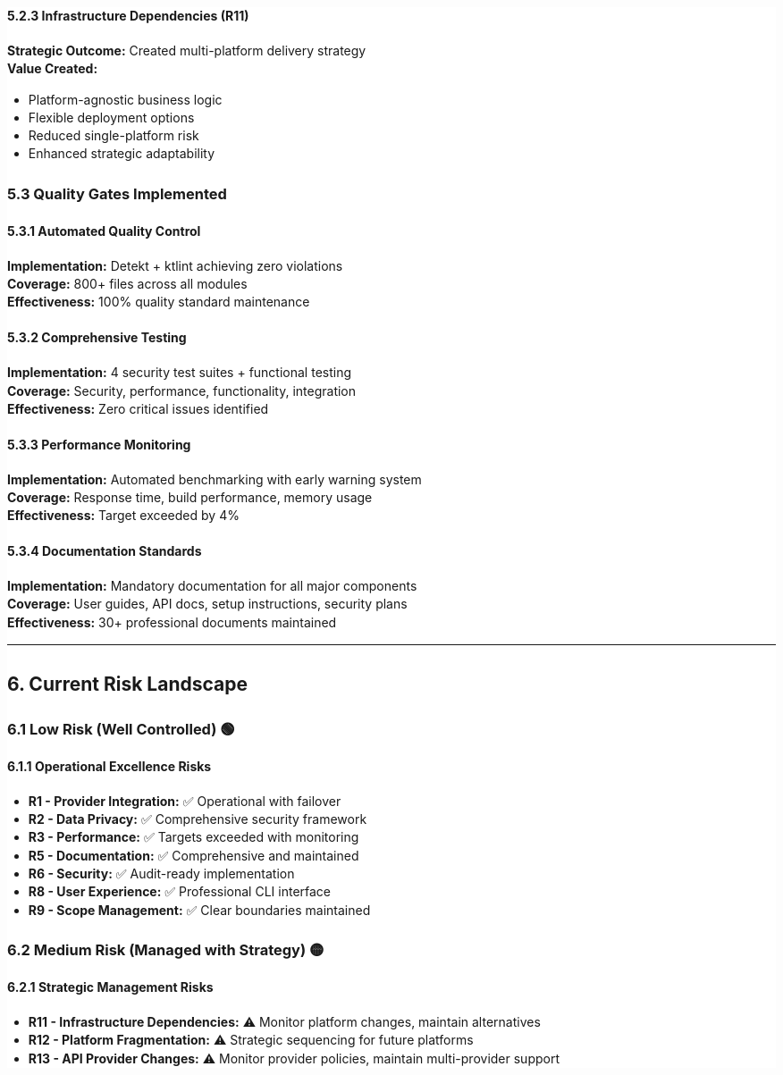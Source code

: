#### 5.2.3 Infrastructure Dependencies (R11)
**Strategic Outcome:** Created multi-platform delivery strategy  
**Value Created:**
- Platform-agnostic business logic
- Flexible deployment options
- Reduced single-platform risk
- Enhanced strategic adaptability

### 5.3 Quality Gates Implemented

#### 5.3.1 Automated Quality Control
**Implementation:** Detekt + ktlint achieving zero violations  
**Coverage:** 800+ files across all modules  
**Effectiveness:** 100% quality standard maintenance  

#### 5.3.2 Comprehensive Testing
**Implementation:** 4 security test suites + functional testing  
**Coverage:** Security, performance, functionality, integration  
**Effectiveness:** Zero critical issues identified  

#### 5.3.3 Performance Monitoring
**Implementation:** Automated benchmarking with early warning system  
**Coverage:** Response time, build performance, memory usage  
**Effectiveness:** Target exceeded by 4%  

#### 5.3.4 Documentation Standards
**Implementation:** Mandatory documentation for all major components  
**Coverage:** User guides, API docs, setup instructions, security plans  
**Effectiveness:** 30+ professional documents maintained  

---

## 6. Current Risk Landscape

### 6.1 Low Risk (Well Controlled) 🟢

#### 6.1.1 Operational Excellence Risks
- **R1 - Provider Integration:** ✅ Operational with failover
- **R2 - Data Privacy:** ✅ Comprehensive security framework
- **R3 - Performance:** ✅ Targets exceeded with monitoring
- **R5 - Documentation:** ✅ Comprehensive and maintained
- **R6 - Security:** ✅ Audit-ready implementation
- **R8 - User Experience:** ✅ Professional CLI interface
- **R9 - Scope Management:** ✅ Clear boundaries maintained

### 6.2 Medium Risk (Managed with Strategy) 🟡

#### 6.2.1 Strategic Management Risks
- **R11 - Infrastructure Dependencies:** ⚠️ Monitor platform changes, maintain alternatives
- **R12 - Platform Fragmentation:** ⚠️ Strategic sequencing for future platforms
- **R13 - API Provider Changes:** ⚠️ Monitor provider policies, maintain multi-provider support
